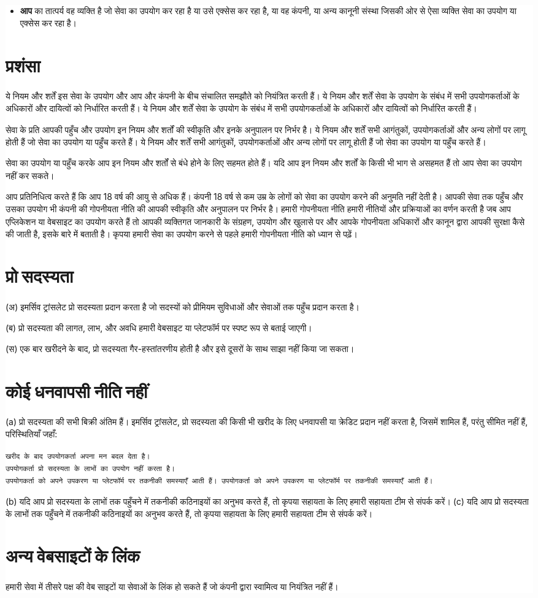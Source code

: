 - **आप** का तात्पर्य वह व्यक्ति है जो सेवा का उपयोग कर रहा है या उसे एक्सेस कर रहा है, या वह कंपनी, या अन्य कानूनी संस्था जिसकी ओर से ऐसा व्यक्ति सेवा का उपयोग या एक्सेस कर रहा है।

# प्रशंसा

ये नियम और शर्तें इस सेवा के उपयोग और आप और कंपनी के बीच संचालित समझौते को नियंत्रित करती हैं। ये नियम और शर्तें सेवा के उपयोग के संबंध में सभी उपयोगकर्ताओं के अधिकारों और दायित्वों को निर्धारित करती हैं। ये नियम और शर्तें सेवा के उपयोग के संबंध में सभी उपयोगकर्ताओं के अधिकारों और दायित्वों को निर्धारित करती हैं।

सेवा के प्रति आपकी पहुँच और उपयोग इन नियम और शर्तों की स्वीकृति और इनके अनुपालन पर निर्भर है। ये नियम और शर्तें सभी आगंतुकों, उपयोगकर्ताओं और अन्य लोगों पर लागू होती हैं जो सेवा का उपयोग या पहुँच करते हैं। ये नियम और शर्तें सभी आगंतुकों, उपयोगकर्ताओं और अन्य लोगों पर लागू होती हैं जो सेवा का उपयोग या पहुँच करते हैं।

सेवा का उपयोग या पहुँच करके आप इन नियम और शर्तों से बंधे होने के लिए सहमत होते हैं। यदि आप इन नियम और शर्तों के किसी भी भाग से असहमत हैं तो आप सेवा का उपयोग नहीं कर सकते।

आप प्रतिनिधित्व करते हैं कि आप 18 वर्ष की आयु से अधिक हैं। कंपनी 18 वर्ष से कम उम्र के लोगों को सेवा का उपयोग करने की अनुमति नहीं देती है।
आपकी सेवा तक पहुँच और उसका उपयोग भी कंपनी की गोपनीयता नीति की आपकी स्वीकृति और अनुपालन पर निर्भर है। हमारी गोपनीयता नीति हमारी नीतियों और प्रक्रियाओं का वर्णन करती है जब आप एप्लिकेशन या वेबसाइट का उपयोग करते हैं तो आपकी व्यक्तिगत जानकारी के संग्रहण, उपयोग और खुलासे पर और आपके गोपनीयता अधिकारों और कानून द्वारा आपकी सुरक्षा कैसे की जाती है, इसके बारे में बताती है। कृपया हमारी सेवा का उपयोग करने से पहले हमारी गोपनीयता नीति को ध्यान से पढ़ें।

# प्रो सदस्यता

(अ) इमर्सिव ट्रांसलेट प्रो सदस्यता प्रदान करता है जो सदस्यों को प्रीमियम सुविधाओं और सेवाओं तक पहुँच प्रदान करता है।

(ब) प्रो सदस्यता की लागत, लाभ, और अवधि हमारी वेबसाइट या प्लेटफॉर्म पर स्पष्ट रूप से बताई जाएगी।

(स) एक बार खरीदने के बाद, प्रो सदस्यता गैर-हस्तांतरणीय होती है और इसे दूसरों के साथ साझा नहीं किया जा सकता।

# कोई धनवापसी नीति नहीं

(a) प्रो सदस्यता की सभी बिक्री अंतिम हैं। इमर्सिव ट्रांसलेट, प्रो सदस्यता की किसी भी खरीद के लिए धनवापसी या क्रेडिट प्रदान नहीं करता है, जिसमें शामिल हैं, परंतु सीमित नहीं हैं, परिस्थितियाँ जहाँ:

```
खरीद के बाद उपयोगकर्ता अपना मन बदल देता है।
उपयोगकर्ता प्रो सदस्यता के लाभों का उपयोग नहीं करता है।
उपयोगकर्ता को अपने उपकरण या प्लेटफॉर्म पर तकनीकी समस्याएँ आती हैं। उपयोगकर्ता को अपने उपकरण या प्लेटफॉर्म पर तकनीकी समस्याएँ आती हैं।
```

(b) यदि आप प्रो सदस्यता के लाभों तक पहुँचने में तकनीकी कठिनाइयों का अनुभव करते हैं, तो कृपया सहायता के लिए हमारी सहायता टीम से संपर्क करें। (c) यदि आप प्रो सदस्यता के लाभों तक पहुँचने में तकनीकी कठिनाइयों का अनुभव करते हैं, तो कृपया सहायता के लिए हमारी सहायता टीम से संपर्क करें।

# अन्य वेबसाइटों के लिंक
हमारी सेवा में तीसरे पक्ष की वेब साइटों या सेवाओं के लिंक हो सकते हैं जो कंपनी द्वारा स्वामित्व या नियंत्रित नहीं हैं।
